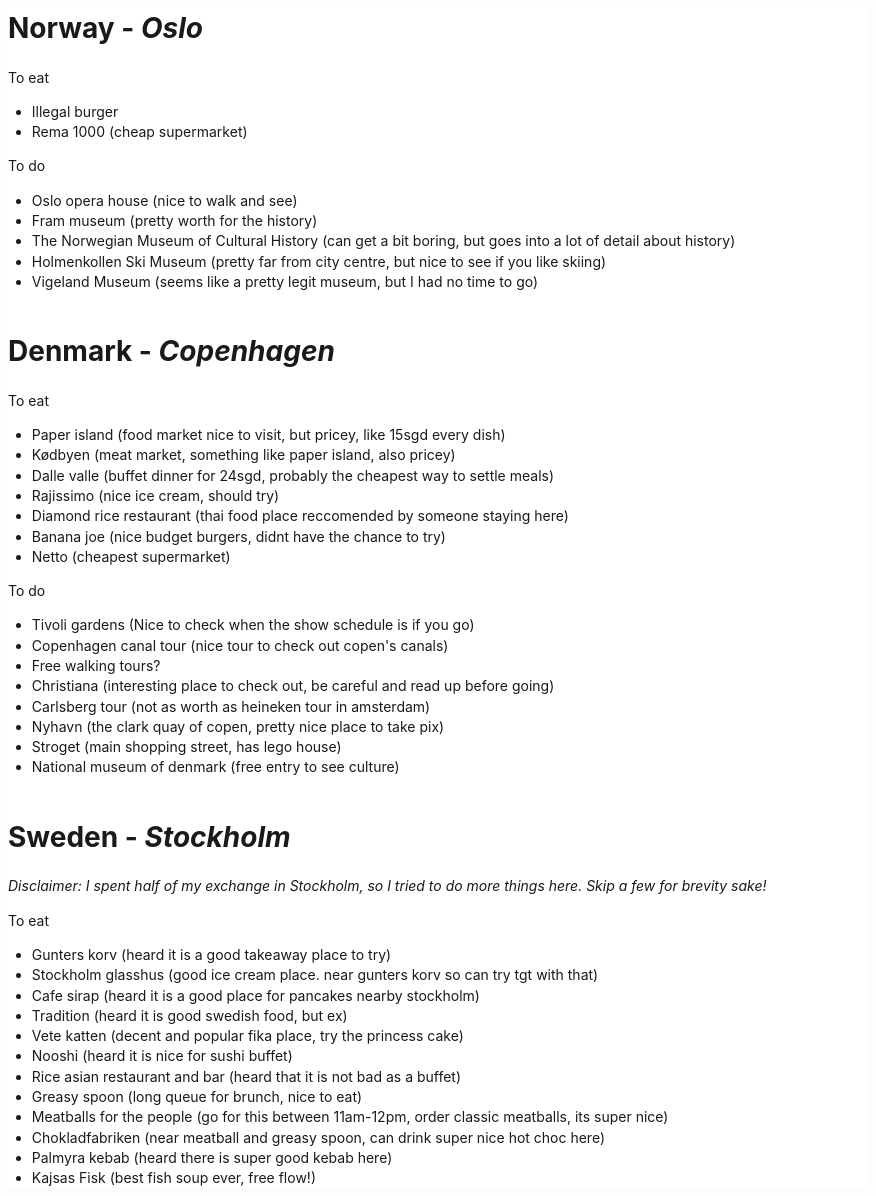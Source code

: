 # **Norway** - *Oslo*

To eat
- Illegal burger
- Rema 1000 (cheap supermarket)

To do
- Oslo opera house (nice to walk and see)
- Fram museum (pretty worth for the history)
- The Norwegian Museum of Cultural History (can get a bit boring, but goes into a lot of detail about history)
- Holmenkollen Ski Museum (pretty far from city centre, but nice to see if you like skiing)
- Vigeland Museum (seems like a pretty legit museum, but I had no time to go)

# **Denmark** - *Copenhagen*

To eat
- Paper island (food market nice to visit, but pricey, like 15sgd every dish)
- Kødbyen (meat market, something like paper island, also pricey)
- Dalle valle (buffet dinner for 24sgd, probably the cheapest way to settle meals)
- Rajissimo (nice ice cream, should try)
- Diamond rice restaurant (thai food place reccomended by someone staying here)
- Banana joe (nice budget burgers, didnt have the chance to try)
- Netto  (cheapest supermarket)

To do
- Tivoli gardens (Nice to check when the show schedule is if you go)
- Copenhagen canal tour (nice tour to check out copen's canals)
- Free walking tours? 
- Christiana (interesting place to check out, be careful and read up before going)
- Carlsberg tour (not as worth as heineken tour in amsterdam)
- Nyhavn (the clark quay of copen, pretty nice place to take pix)
- Stroget (main shopping street, has lego house)
- National museum of denmark (free entry to see culture)

# **Sweden** - *Stockholm*
*Disclaimer: I spent half of my exchange in Stockholm, so I tried to do more things here. Skip a few for brevity sake!*

To eat
- Gunters korv (heard it is a good takeaway place to try)
- Stockholm glasshus (good ice cream place. near gunters korv so can try tgt with that)
- Cafe sirap (heard it is a good place for pancakes nearby stockholm)
- Tradition (heard it is good swedish food, but ex)
- Vete katten (decent and popular fika place, try the princess cake)
- Nooshi (heard it is nice for sushi buffet)
- Rice asian restaurant and bar (heard that it is not bad as a buffet)
- Greasy spoon (long queue for brunch, nice to eat)
- Meatballs for the people (go for this between 11am-12pm, order classic meatballs, its super nice)
- Chokladfabriken (near meatball and greasy spoon, can drink super nice hot choc here)
- Palmyra kebab (heard there is super good kebab here)
- Kajsas Fisk (best fish soup ever, free flow!)
